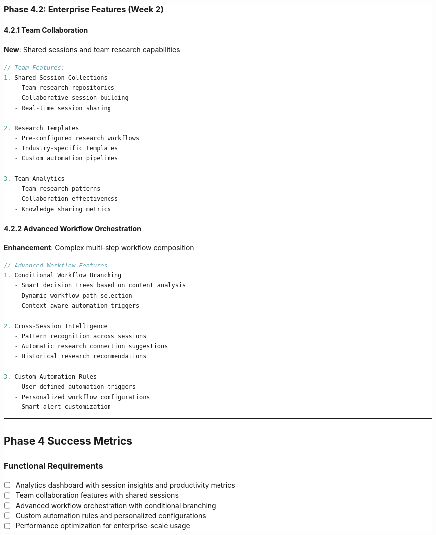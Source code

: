 ### **Phase 4.2: Enterprise Features (Week 2)**

#### **4.2.1 Team Collaboration**
**New**: Shared sessions and team research capabilities
```javascript
// Team Features:
1. Shared Session Collections
   - Team research repositories
   - Collaborative session building
   - Real-time session sharing

2. Research Templates
   - Pre-configured research workflows
   - Industry-specific templates
   - Custom automation pipelines

3. Team Analytics
   - Team research patterns
   - Collaboration effectiveness
   - Knowledge sharing metrics
```

#### **4.2.2 Advanced Workflow Orchestration**
**Enhancement**: Complex multi-step workflow composition
```javascript
// Advanced Workflow Features:
1. Conditional Workflow Branching
   - Smart decision trees based on content analysis
   - Dynamic workflow path selection
   - Context-aware automation triggers

2. Cross-Session Intelligence
   - Pattern recognition across sessions
   - Automatic research connection suggestions
   - Historical research recommendations

3. Custom Automation Rules
   - User-defined automation triggers
   - Personalized workflow configurations
   - Smart alert customization
```

---

## Phase 4 Success Metrics

### **Functional Requirements**
- [ ] Analytics dashboard with session insights and productivity metrics
- [ ] Team collaboration features with shared sessions
- [ ] Advanced workflow orchestration with conditional branching
- [ ] Custom automation rules and personalized configurations
- [ ] Performance optimization for enterprise-scale usage

